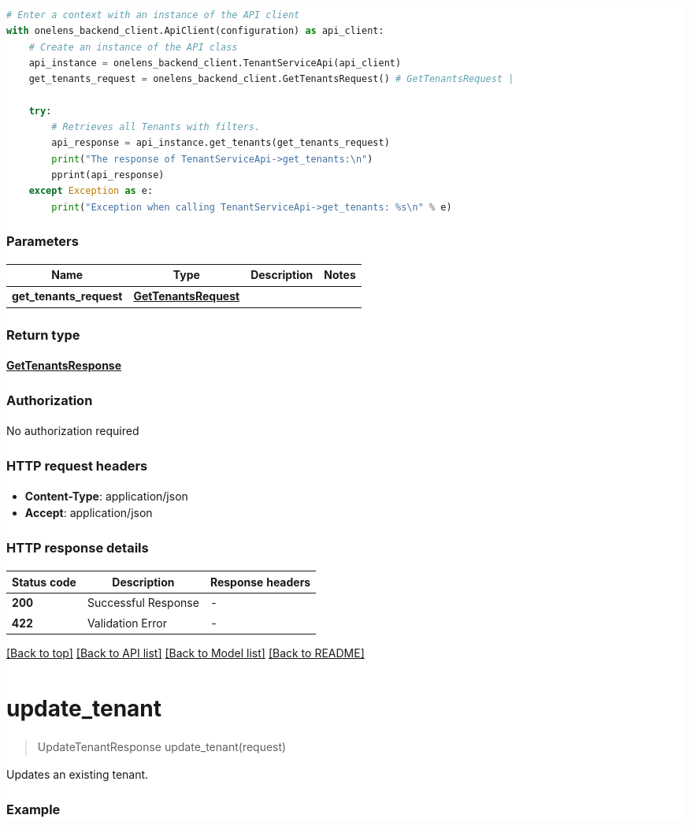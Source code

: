 ```python
# Enter a context with an instance of the API client
with onelens_backend_client.ApiClient(configuration) as api_client:
    # Create an instance of the API class
    api_instance = onelens_backend_client.TenantServiceApi(api_client)
    get_tenants_request = onelens_backend_client.GetTenantsRequest() # GetTenantsRequest | 

    try:
        # Retrieves all Tenants with filters.
        api_response = api_instance.get_tenants(get_tenants_request)
        print("The response of TenantServiceApi->get_tenants:\n")
        pprint(api_response)
    except Exception as e:
        print("Exception when calling TenantServiceApi->get_tenants: %s\n" % e)
```



### Parameters


Name | Type | Description  | Notes
------------- | ------------- | ------------- | -------------
 **get_tenants_request** | [**GetTenantsRequest**](GetTenantsRequest.md)|  | 

### Return type

[**GetTenantsResponse**](GetTenantsResponse.md)

### Authorization

No authorization required

### HTTP request headers

 - **Content-Type**: application/json
 - **Accept**: application/json

### HTTP response details

| Status code | Description | Response headers |
|-------------|-------------|------------------|
**200** | Successful Response |  -  |
**422** | Validation Error |  -  |

[[Back to top]](#) [[Back to API list]](../README.md#documentation-for-api-endpoints) [[Back to Model list]](../README.md#documentation-for-models) [[Back to README]](../README.md)

# **update_tenant**
> UpdateTenantResponse update_tenant(request)

Updates an existing tenant.

### Example
